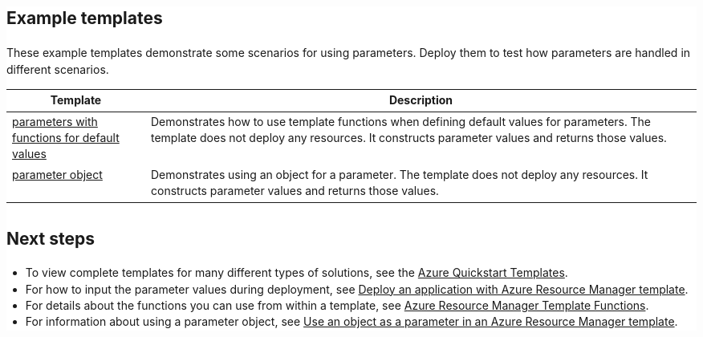 ## Example templates

These example templates demonstrate some scenarios for using parameters. Deploy them to test how parameters are handled in different scenarios.

|Template  |Description  |
|---------|---------|
|[parameters with functions for default values](https://github.com/Azure/azure-docs-json-samples/blob/master/azure-resource-manager/parameterswithfunctions.json) | Demonstrates how to use template functions when defining default values for parameters. The template does not deploy any resources. It constructs parameter values and returns those values. |
|[parameter object](https://github.com/Azure/azure-docs-json-samples/blob/master/azure-resource-manager/parameterobject.json) | Demonstrates using an object for a parameter. The template does not deploy any resources. It constructs parameter values and returns those values. |

## Next steps

* To view complete templates for many different types of solutions, see the [Azure Quickstart Templates](https://azure.microsoft.com/documentation/templates/).
* For how to input the parameter values during deployment, see [Deploy an application with Azure Resource Manager template](resource-group-template-deploy.md). 
* For details about the functions you can use from within a template, see [Azure Resource Manager Template Functions](resource-group-template-functions.md).
* For information about using a parameter object, see [Use an object as a parameter in an Azure Resource Manager template](/azure/architecture/building-blocks/extending-templates/objects-as-parameters).